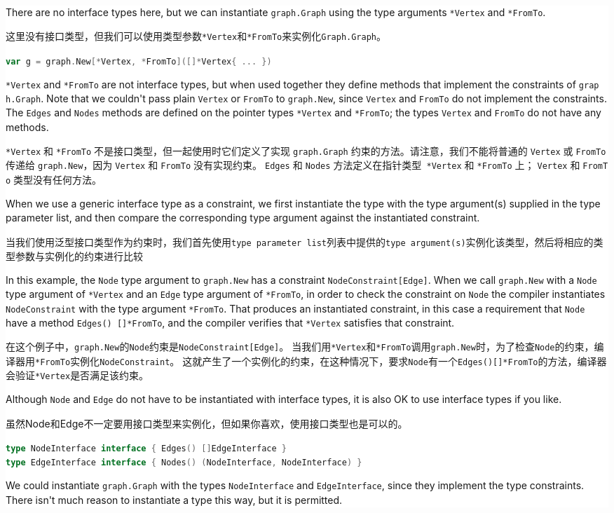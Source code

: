 There are no interface types here, but we can instantiate
`graph.Graph` using the type arguments `*Vertex` and `*FromTo`.

这里没有接口类型，但我们可以使用类型参数`*Vertex`和`*FromTo`来实例化`Graph.Graph`。

```go
var g = graph.New[*Vertex, *FromTo]([]*Vertex{ ... })
```

`*Vertex` and `*FromTo` are not interface types, but when used
together they define methods that implement the constraints of
`graph.Graph`.
Note that we couldn't pass plain `Vertex` or `FromTo` to `graph.New`,
since `Vertex` and `FromTo` do not implement the constraints.
The `Edges` and `Nodes` methods are defined on the pointer types
`*Vertex` and `*FromTo`; the types `Vertex` and `FromTo` do not have
any methods.

`*Vertex` 和 `*FromTo` 不是接口类型，但一起使用时它们定义了实现 `graph.Graph` 约束的方法。请注意，我们不能将普通的 `Vertex` 或 `FromTo` 传递给 `graph.New`，因为 `Vertex` 和 `FromTo` 没有实现约束。 `Edges` 和 `Nodes` 方法定义在指针类型` *Vertex` 和 `*FromTo` 上； `Vertex` 和 `FromTo` 类型没有任何方法。

When we use a generic interface type as a constraint, we first
instantiate the type with the type argument(s) supplied in the type
parameter list, and then compare the corresponding type argument
against the instantiated constraint.

当我们使用泛型接口类型作为约束时，我们首先使用`type parameter list`列表中提供的`type argument(s)`实例化该类型，然后将相应的类型参数与实例化的约束进行比较

In this example, the `Node` type argument to `graph.New` has a
constraint `NodeConstraint[Edge]`.
When we call `graph.New` with a `Node` type argument of `*Vertex` and
an `Edge` type argument of `*FromTo`, in order to check the constraint
on `Node` the compiler instantiates `NodeConstraint` with the type
argument `*FromTo`.
That produces an instantiated constraint, in this case a requirement
that `Node` have a method `Edges() []*FromTo`, and the compiler
verifies that `*Vertex` satisfies that constraint.

在这个例子中，`graph.New`的`Node`约束是`NodeConstraint[Edge]`。
当我们用`*Vertex`和`*FromTo`调用`graph.New`时，为了检查`Node`的约束，编译器用`*FromTo`实例化`NodeConstraint`。
这就产生了一个实例化的约束，在这种情况下，要求`Node`有一个`Edges()[]*FromTo`的方法，编译器会验证`*Vertex`是否满足该约束。

Although `Node` and `Edge` do not have to be instantiated with
interface types, it is also OK to use interface types if you like.

虽然Node和Edge不一定要用接口类型来实例化，但如果你喜欢，使用接口类型也是可以的。

```go
type NodeInterface interface { Edges() []EdgeInterface }
type EdgeInterface interface { Nodes() (NodeInterface, NodeInterface) }
```

We could instantiate `graph.Graph` with the types `NodeInterface` and
`EdgeInterface`, since they implement the type constraints.
There isn't much reason to instantiate a type this way, but it is
permitted.
